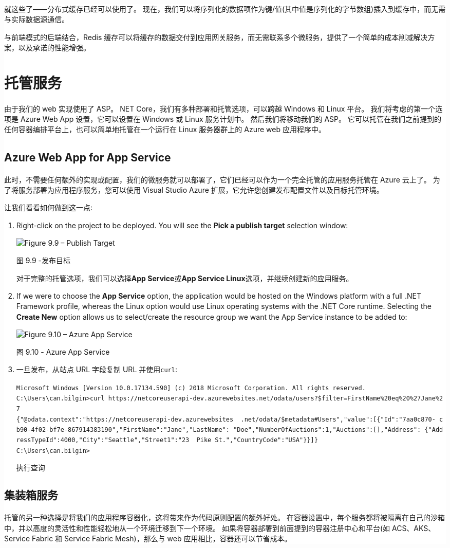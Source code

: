 就这些了——分布式缓存已经可以使用了。 现在，我们可以将序列化的数据项作为键/值(其中值是序列化的字节数组)插入到缓存中，而无需与实际数据源通信。

与前端模式的后端结合，Redis 缓存可以将缓存的数据交付到应用网关服务，而无需联系多个微服务，提供了一个简单的成本削减解决方案，以及承诺的性能增强。

# 托管服务

由于我们的 web 实现使用了 ASP。 NET Core，我们有多种部署和托管选项，可以跨越 Windows 和 Linux 平台。 我们将考虑的第一个选项是 Azure Web App 设置，它可以设置在 Windows 或 Linux 服务计划中。 然后我们将移动我们的 ASP。 它可以托管在我们之前提到的任何容器编排平台上，也可以简单地托管在一个运行在 Linux 服务器群上的 Azure web 应用程序中。

## Azure Web App for App Service

此时，不需要任何额外的实现或配置，我们的微服务就可以部署了，它们已经可以作为一个完全托管的应用服务托管在 Azure 云上了。 为了将服务部署为应用程序服务，您可以使用 Visual Studio Azure 扩展，它允许您创建发布配置文件以及目标托管环境。

让我们看看如何做到这一点:

1.  Right-click on the project to be deployed. You will see the **Pick a publish target** selection window:

    ![Figure 9.9 – Publish Target ](image/Figure_9.09_B16381.jpg)

    图 9.9 -发布目标

    对于完整的托管选项，我们可以选择**App Service**或**App Service Linux**选项，并继续创建新的应用服务。

2.  If we were to choose the **App Service** option, the application would be hosted on the Windows platform with a full .NET Framework profile, whereas the Linux option would use Linux operating systems with the .NET Core runtime. Selecting the **Create New** option allows us to select/create the resource group we want the App Service instance to be added to:

    ![Figure 9.10 – Azure App Service ](image/Figure_9.10_B16381.jpg)

    图 9.10 - Azure App Service

3.  一旦发布，从站点 URL 字段复制 URL 并使用`curl`:

    ```
    Microsoft Windows [Version 10.0.17134.590] (c) 2018 Microsoft Corporation. All rights reserved.
    C:\Users\can.bilgin>curl https://netcoreuserapi-dev.azurewebsites.net/odata/users?$filter=FirstName%20eq%20%27Jane%27
    {"@odata.context":"https://netcoreuserapi-dev.azurewebsites  .net/odata/$metadata#Users","value":[{"Id":"7aa0c870- cb90-4f02-bf7e-867914383190","FirstName":"Jane","LastName": "Doe","NumberOfAuctions":1,"Auctions":[],"Address": {"AddressTypeId":4000,"City":"Seattle","Street1":"23  Pike St.","CountryCode":"USA"}}]} 
    C:\Users\can.bilgin>
    ```

    执行查询

## 集装箱服务

托管的另一种选择是将我们的应用程序容器化，这将带来作为代码原则配置的额外好处。 在容器设置中，每个服务都将被隔离在自己的沙箱中，并以高度的灵活性和性能轻松地从一个环境迁移到下一个环境。 如果将容器部署到前面提到的容器注册中心和平台(如 ACS、AKS、Service Fabric 和 Service Fabric Mesh)，那么与 web 应用相比，容器还可以节省成本。
